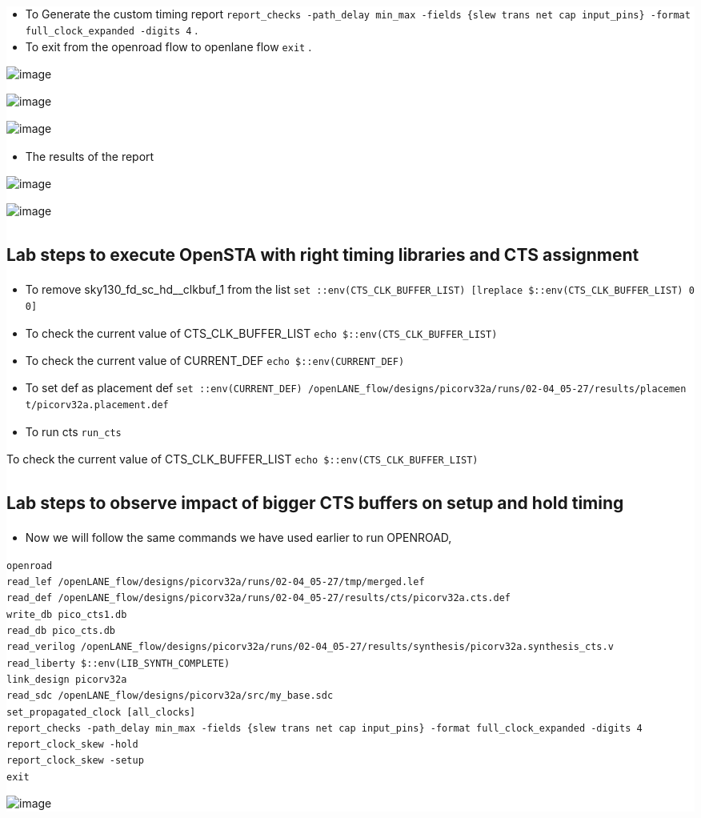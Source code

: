 - To Generate the custom timing report  `report_checks -path_delay min_max -fields {slew trans net cap input_pins} -format full_clock_expanded -digits 4` .
- To exit from the openroad flow to openlane flow `exit` .

![image](https://i.imgur.com/19gNWhW.png)

![image](https://i.imgur.com/f2pRlLc.png)

![image](https://i.imgur.com/Y8P4v4e.png)

- The results of the report

![image](https://i.imgur.com/Ka9jOr2.png)

![image](https://i.imgur.com/TejPGZ6.png)

## Lab steps to execute OpenSTA with right timing libraries and CTS assignment<a name="lab-steps-to-execute-opensta-with-right-timing-libraries-and-cts-assignment"></a>
- To remove sky130_fd_sc_hd__clkbuf_1 from the list 
`set ::env(CTS_CLK_BUFFER_LIST) [lreplace $::env(CTS_CLK_BUFFER_LIST) 0 0]`

- To check the current value of CTS_CLK_BUFFER_LIST 
`echo $::env(CTS_CLK_BUFFER_LIST)`

- To check the current value of CURRENT_DEF
`echo $::env(CURRENT_DEF)`
- To set def as placement def
`set ::env(CURRENT_DEF) /openLANE_flow/designs/picorv32a/runs/02-04_05-27/results/placement/picorv32a.placement.def`

- To run cts
`run_cts`

To check the current value of CTS_CLK_BUFFER_LIST 
`echo $::env(CTS_CLK_BUFFER_LIST)`
## Lab steps to observe impact of bigger CTS buffers on setup and hold timing

- Now we will follow the same commands we have used earlier to run OPENROAD,
```
openroad
read_lef /openLANE_flow/designs/picorv32a/runs/02-04_05-27/tmp/merged.lef
read_def /openLANE_flow/designs/picorv32a/runs/02-04_05-27/results/cts/picorv32a.cts.def
write_db pico_cts1.db
read_db pico_cts.db
read_verilog /openLANE_flow/designs/picorv32a/runs/02-04_05-27/results/synthesis/picorv32a.synthesis_cts.v
read_liberty $::env(LIB_SYNTH_COMPLETE)
link_design picorv32a
read_sdc /openLANE_flow/designs/picorv32a/src/my_base.sdc
set_propagated_clock [all_clocks]
report_checks -path_delay min_max -fields {slew trans net cap input_pins} -format full_clock_expanded -digits 4
report_clock_skew -hold
report_clock_skew -setup
exit
```
![image](https://i.imgur.com/eIFOV6r.png)
